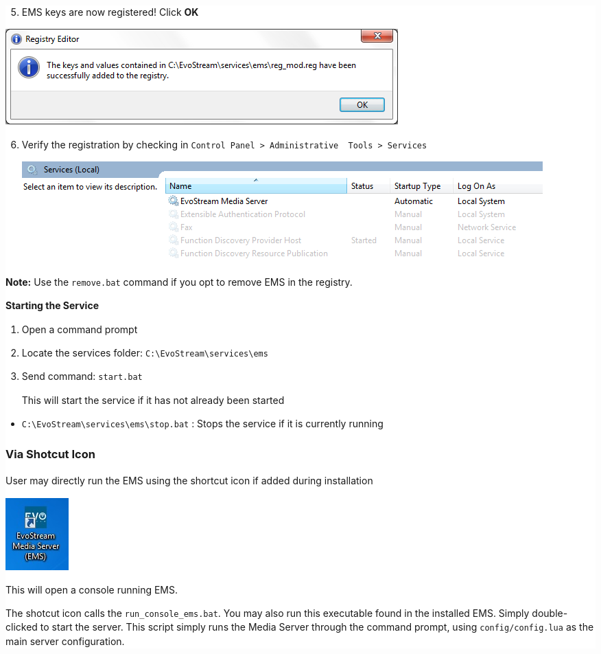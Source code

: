 5. EMS keys are now registered! Click **OK**

![](./assets/register_success.jpg)

6. Verify the registration by checking in `Control Panel > Administrative  Tools > Services`

   ![](./assets/registry_services.jpg)

**Note:** Use the `remove.bat` command if you opt to remove EMS in the registry.



**Starting the Service**

1. Open a command prompt

2. Locate the services folder: `C:\EvoStream\services\ems`

3. Send command: `start.bat`

   This will start the service if it has not already been started



- `C:\EvoStream\services\ems\stop.bat` : Stops the service if it is currently running



### Via Shotcut Icon

User may directly run the EMS using the shortcut icon if added during installation

 ![](./assets/emsShortcut.jpg)

This will open a console running EMS.

The shotcut icon calls the `run_console_ems.bat`. You may also run this executable found in the installed EMS. Simply double-clicked to start the server. This script simply runs the Media Server through the command prompt, using `config/config.lua` as the main server configuration. 
